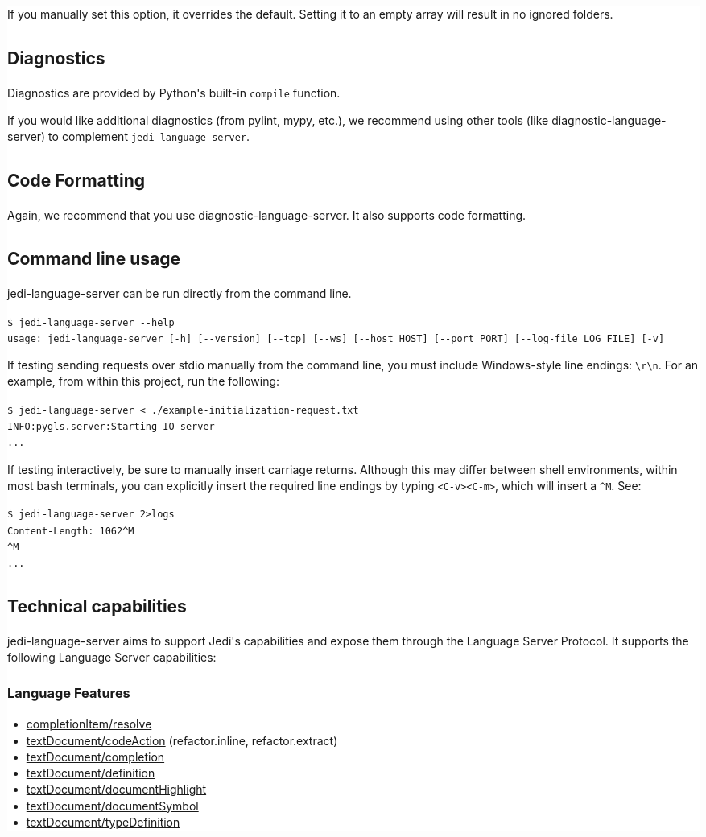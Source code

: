 If you manually set this option, it overrides the default. Setting it to an empty array will result in no ignored folders.

## Diagnostics

Diagnostics are provided by Python's built-in `compile` function.

If you would like additional diagnostics (from [pylint](https://github.com/PyCQA/pylint), [mypy](https://github.com/python/mypy), etc.), we recommend using other tools (like [diagnostic-language-server](https://github.com/iamcco/diagnostic-languageserver)) to complement `jedi-language-server`.

## Code Formatting

Again, we recommend that you use [diagnostic-language-server](https://github.com/iamcco/diagnostic-languageserver). It also supports code formatting.

## Command line usage

jedi-language-server can be run directly from the command line.

```console
$ jedi-language-server --help
usage: jedi-language-server [-h] [--version] [--tcp] [--ws] [--host HOST] [--port PORT] [--log-file LOG_FILE] [-v]
```

If testing sending requests over stdio manually from the command line, you must include Windows-style line endings: `\r\n`. For an example, from within this project, run the following:

```console
$ jedi-language-server < ./example-initialization-request.txt
INFO:pygls.server:Starting IO server
...
```

If testing interactively, be sure to manually insert carriage returns. Although this may differ between shell environments, within most bash terminals, you can explicitly insert the required line endings by typing `<C-v><C-m>`, which will insert a `^M`. See:

```console
$ jedi-language-server 2>logs
Content-Length: 1062^M
^M
...
```

## Technical capabilities

jedi-language-server aims to support Jedi's capabilities and expose them through the Language Server Protocol. It supports the following Language Server capabilities:

### Language Features

- [completionItem/resolve](https://microsoft.github.io/language-server-protocol/specification#completionItem_resolve)
- [textDocument/codeAction](https://microsoft.github.io/language-server-protocol/specification#textDocument_codeAction) (refactor.inline, refactor.extract)
- [textDocument/completion](https://microsoft.github.io/language-server-protocol/specifications/specification-current/#textDocument_completion)
- [textDocument/definition](https://microsoft.github.io/language-server-protocol/specifications/specification-current/#textDocument_definition)
- [textDocument/documentHighlight](https://microsoft.github.io/language-server-protocol/specification#textDocument_documentHighlight)
- [textDocument/documentSymbol](https://microsoft.github.io/language-server-protocol/specifications/specification-current/#textDocument_documentSymbol)
- [textDocument/typeDefinition](https://microsoft.github.io/language-server-protocol/specifications/specification-current/#textDocument_typeDefinition)